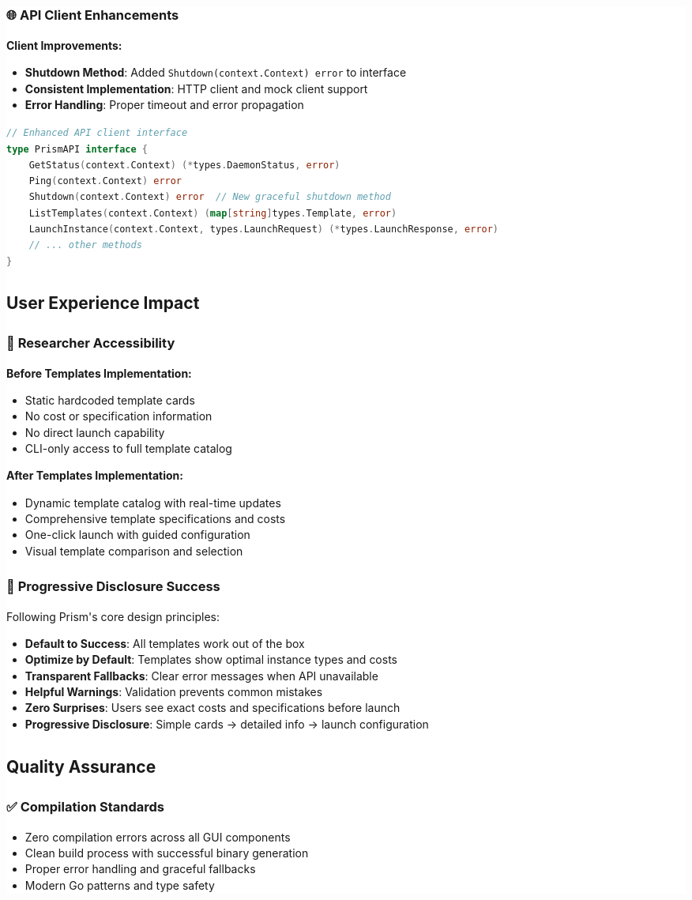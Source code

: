### 🌐 **API Client Enhancements**

**Client Improvements:**
- **Shutdown Method**: Added `Shutdown(context.Context) error` to interface
- **Consistent Implementation**: HTTP client and mock client support
- **Error Handling**: Proper timeout and error propagation

```go
// Enhanced API client interface
type PrismAPI interface {
    GetStatus(context.Context) (*types.DaemonStatus, error)
    Ping(context.Context) error
    Shutdown(context.Context) error  // New graceful shutdown method
    ListTemplates(context.Context) (map[string]types.Template, error)
    LaunchInstance(context.Context, types.LaunchRequest) (*types.LaunchResponse, error)
    // ... other methods
}
```

## User Experience Impact

### 🎯 **Researcher Accessibility**

**Before Templates Implementation:**
- Static hardcoded template cards
- No cost or specification information
- No direct launch capability
- CLI-only access to full template catalog

**After Templates Implementation:**
- Dynamic template catalog with real-time updates
- Comprehensive template specifications and costs
- One-click launch with guided configuration
- Visual template comparison and selection

### 📱 **Progressive Disclosure Success**

Following Prism's core design principles:

- **Default to Success**: All templates work out of the box
- **Optimize by Default**: Templates show optimal instance types and costs
- **Transparent Fallbacks**: Clear error messages when API unavailable
- **Helpful Warnings**: Validation prevents common mistakes
- **Zero Surprises**: Users see exact costs and specifications before launch
- **Progressive Disclosure**: Simple cards → detailed info → launch configuration

## Quality Assurance

### ✅ **Compilation Standards**
- Zero compilation errors across all GUI components
- Clean build process with successful binary generation
- Proper error handling and graceful fallbacks
- Modern Go patterns and type safety
